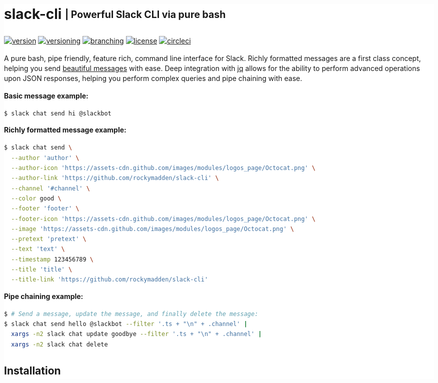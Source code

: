# slack-cli <sub><sup>| Powerful Slack CLI via pure bash</sup></sub>
[![version](http://img.shields.io/badge/version-0.14.0-blue.svg)](https://github.com/rockymadden/slack-cli/releases)
[![versioning](http://img.shields.io/badge/versioning-semver-blue.svg)](http://semver.org/)
[![branching](http://img.shields.io/badge/branching-github%20flow-blue.svg)](https://guides.github.com/introduction/flow/)
[![license](http://img.shields.io/badge/license-mit-blue.svg)](https://opensource.org/licenses/MIT)
[![circleci](https://circleci.com/gh/rockymadden/slack-cli.svg?style=shield)](https://circleci.com/gh/rockymadden/slack-cli)

A pure bash, pipe friendly, feature rich, command line interface for Slack. Richly formatted messages are a first class
concept, helping you send [beautiful messages](https://api.slack.com/docs/message-formatting) with ease. Deep
integration with [jq](https://github.com/stedolan/jq) allows for the ability to perform advanced operations upon JSON
responses, helping you perform complex queries and pipe chaining with ease.

__Basic message example:__

```bash
$ slack chat send hi @slackbot
```

__Richly formatted message example:__

```bash
$ slack chat send \
  --author 'author' \
  --author-icon 'https://assets-cdn.github.com/images/modules/logos_page/Octocat.png' \
  --author-link 'https://github.com/rockymadden/slack-cli' \
  --channel '#channel' \
  --color good \
  --footer 'footer' \
  --footer-icon 'https://assets-cdn.github.com/images/modules/logos_page/Octocat.png' \
  --image 'https://assets-cdn.github.com/images/modules/logos_page/Octocat.png' \
  --pretext 'pretext' \
  --text 'text' \
  --timestamp 123456789 \
  --title 'title' \
  --title-link 'https://github.com/rockymadden/slack-cli'
```

__Pipe chaining example:__

```bash
$ # Send a message, update the message, and finally delete the message:
$ slack chat send hello @slackbot --filter '.ts + "\n" + .channel' |
  xargs -n2 slack chat update goodbye --filter '.ts + "\n" + .channel' |
  xargs -n2 slack chat delete
```

## Installation
